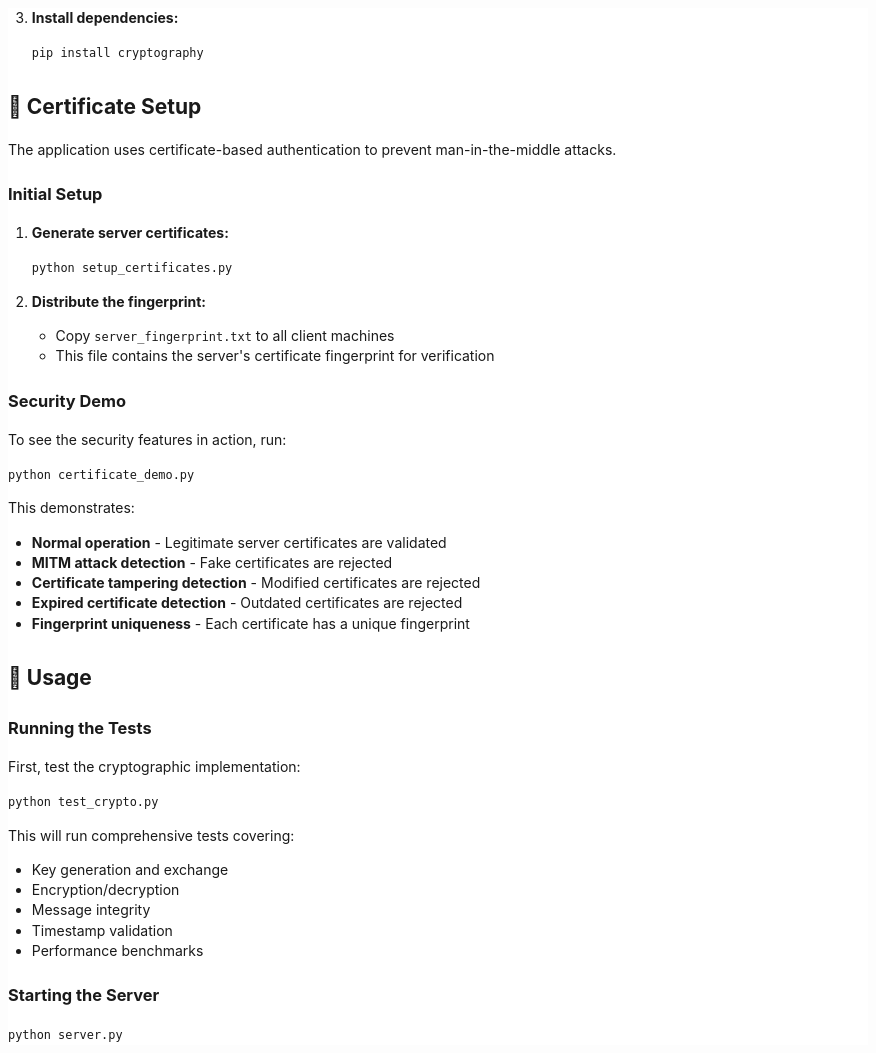 3. **Install dependencies:**
   ```bash
   pip install cryptography
   ```

## 🔐 Certificate Setup

The application uses certificate-based authentication to prevent man-in-the-middle attacks.

### Initial Setup

1. **Generate server certificates:**
   ```bash
   python setup_certificates.py
   ```

2. **Distribute the fingerprint:**
   - Copy `server_fingerprint.txt` to all client machines
   - This file contains the server's certificate fingerprint for verification

### Security Demo

To see the security features in action, run:
```bash
python certificate_demo.py
```

This demonstrates:
- **Normal operation** - Legitimate server certificates are validated
- **MITM attack detection** - Fake certificates are rejected
- **Certificate tampering detection** - Modified certificates are rejected
- **Expired certificate detection** - Outdated certificates are rejected
- **Fingerprint uniqueness** - Each certificate has a unique fingerprint

## 🚀 Usage

### Running the Tests

First, test the cryptographic implementation:

```bash
python test_crypto.py
```

This will run comprehensive tests covering:
- Key generation and exchange
- Encryption/decryption
- Message integrity
- Timestamp validation
- Performance benchmarks

### Starting the Server

```bash
python server.py
```
